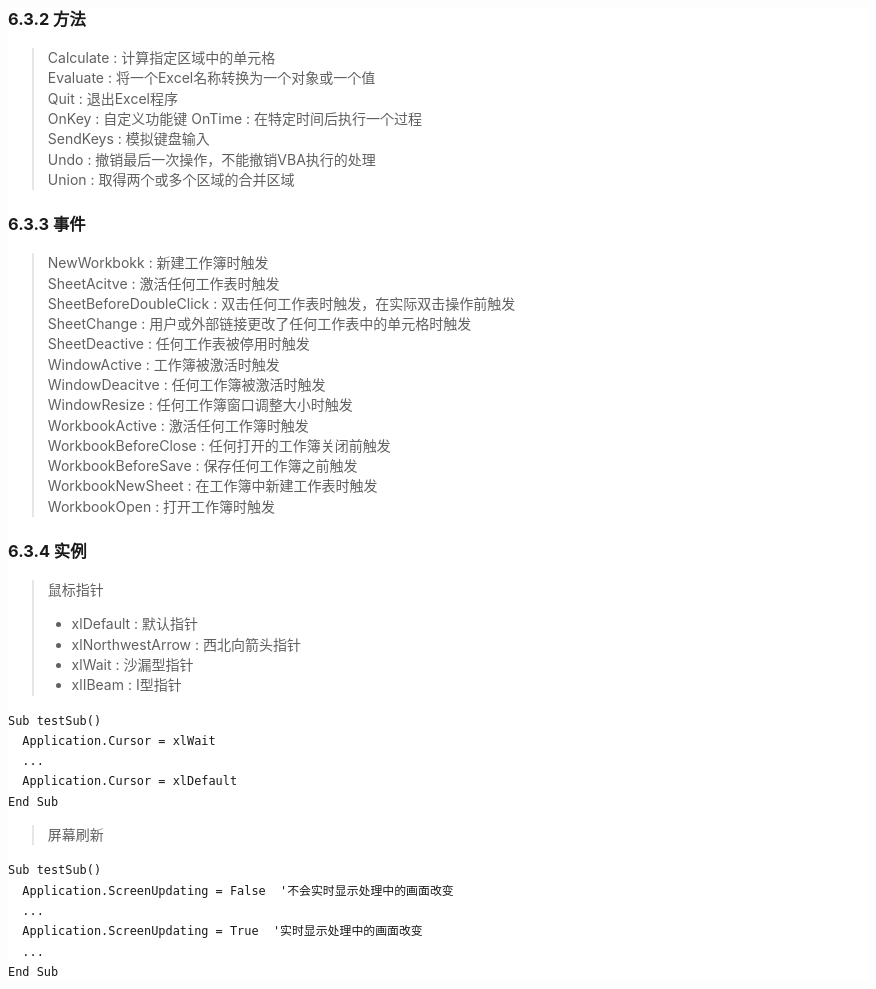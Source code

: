### 6.3.2 方法

> Calculate : 计算指定区域中的单元格  
> Evaluate : 将一个Excel名称转换为一个对象或一个值  
> Quit : 退出Excel程序  
> OnKey : 自定义功能键
> OnTime : 在特定时间后执行一个过程  
> SendKeys : 模拟键盘输入  
> Undo : 撤销最后一次操作，不能撤销VBA执行的处理  
> Union : 取得两个或多个区域的合并区域

### 6.3.3 事件

> NewWorkbokk : 新建工作簿时触发  
> SheetAcitve : 激活任何工作表时触发  
> SheetBeforeDoubleClick : 双击任何工作表时触发，在实际双击操作前触发  
> SheetChange : 用户或外部链接更改了任何工作表中的单元格时触发  
> SheetDeactive : 任何工作表被停用时触发  
> WindowActive : 工作簿被激活时触发  
> WindowDeacitve : 任何工作簿被激活时触发  
> WindowResize : 任何工作簿窗口调整大小时触发  
> WorkbookActive : 激活任何工作簿时触发  
> WorkbookBeforeClose : 任何打开的工作簿关闭前触发  
> WorkbookBeforeSave : 保存任何工作簿之前触发  
> WorkbookNewSheet : 在工作簿中新建工作表时触发  
> WorkbookOpen : 打开工作簿时触发  

### 6.3.4 实例

> 鼠标指针
> 
> * xlDefault : 默认指针
> * xlNorthwestArrow : 西北向箭头指针
> * xlWait : 沙漏型指针
> * xlIBeam : I型指针

~~~
Sub testSub()
  Application.Cursor = xlWait
  ...
  Application.Cursor = xlDefault
End Sub
~~~

> 屏幕刷新

~~~
Sub testSub()
  Application.ScreenUpdating = False  '不会实时显示处理中的画面改变
  ...
  Application.ScreenUpdating = True  '实时显示处理中的画面改变
  ...
End Sub
~~~

